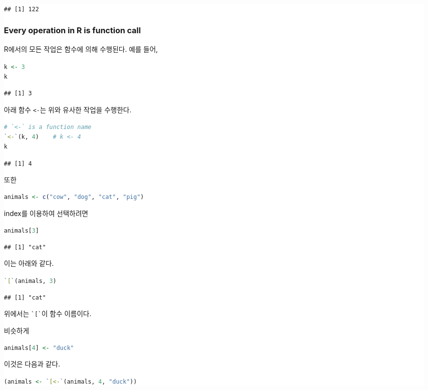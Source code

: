     ## [1] 122

### Every operation in R is function call

R에서의 모든 작업은 함수에 의해 수행된다. 예를 들어,

``` r
k <- 3
k
```

    ## [1] 3

아래 함수 `<-`는 위와 유사한 작업을 수행한다.

``` r
# `<-` is a function name
`<-`(k, 4)    # k <- 4
k
```

    ## [1] 4

또한

``` r
animals <- c("cow", "dog", "cat", "pig")
```

index를 이용하여 선택하려면

``` r
animals[3]
```

    ## [1] "cat"

이는 아래와 같다.

``` r
`[`(animals, 3)
```

    ## [1] "cat"

위에서는 `` `[` ``이 함수 이름이다.

비슷하게

``` r
animals[4] <- "duck"
```

이것은 다음과 같다.

``` r
(animals <- `[<-`(animals, 4, "duck"))
```
